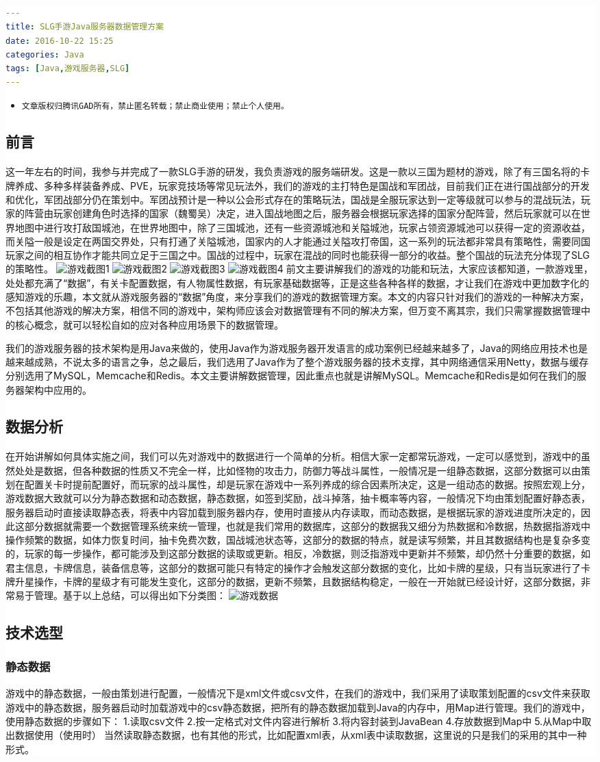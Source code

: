 ```yaml
---
title: SLG手游Java服务器数据管理方案
date: 2016-10-22 15:25
categories: Java
tags: [Java,游戏服务器,SLG]
---
```

- `文章版权归腾讯GAD所有，禁止匿名转载；禁止商业使用；禁止个人使用。`

## 前言
这一年左右的时间，我参与并完成了一款SLG手游的研发，我负责游戏的服务端研发。这是一款以三国为题材的游戏，除了有三国名将的卡牌养成、多种多样装备养成、PVE，玩家竞技场等常见玩法外，我们的游戏的主打特色是国战和军团战，目前我们正在进行国战部分的开发和优化，军团战部分仍在策划中。军团战预计是一种以公会形式存在的策略玩法，国战是全服玩家达到一定等级就可以参与的混战玩法，玩家的阵营由玩家创建角色时选择的国家（魏蜀吴）决定，进入国战地图之后，服务器会根据玩家选择的国家分配阵营，然后玩家就可以在世界地图中进行攻打敌国城池，在世界地图中，除了三国城池，还有一些资源城池和关隘城池，玩家占领资源城池可以获得一定的资源收益，而关隘一般是设定在两国交界处，只有打通了关隘城池，国家内的人才能通过关隘攻打帝国，这一系列的玩法都非常具有策略性，需要同国玩家之间的相互协作才能共同立足于三国之中。国战的过程中，玩家在混战的同时也能获得一部分的收益。整个国战的玩法充分体现了SLG的策略性。
![游戏截图1](http://7xnnwn.com1.z0.glb.clouddn.com/IMG_1145.PNG)
![游戏截图2](http://7xnnwn.com1.z0.glb.clouddn.com/IMG_1155.PNG)
![游戏截图3](http://7xnnwn.com1.z0.glb.clouddn.com/IMG_0653.PNG)
![游戏截图4](http://7xnnwn.com1.z0.glb.clouddn.com/IMG_1148.PNG)
前文主要讲解我们的游戏的功能和玩法，大家应该都知道，一款游戏里，处处都充满了“数据”，有关卡配置数据，有人物属性数据，有玩家基础数据等，正是这些各种各样的数据，才让我们在游戏中更加数字化的感知游戏的乐趣，本文就从游戏服务器的“数据”角度，来分享我们的游戏的数据管理方案。本文的内容只针对我们的游戏的一种解决方案，不包括其他游戏的解决方案，相信不同的游戏中，架构师应该会对数据管理有不同的解决方案，但万变不离其宗，我们只需掌握数据管理中的核心概念，就可以轻松自如的应对各种应用场景下的数据管理。

我们的游戏服务器的技术架构是用Java来做的，使用Java作为游戏服务器开发语言的成功案例已经越来越多了，Java的网络应用技术也是越来越成熟，不说太多的语言之争，总之最后，我们选用了Java作为了整个游戏服务器的技术支撑，其中网络通信采用Netty，数据与缓存分别选用了MySQL，Memcache和Redis。本文主要讲解数据管理，因此重点也就是讲解MySQL。Memcache和Redis是如何在我们的服务器架构中应用的。

## 数据分析
在开始讲解如何具体实施之间，我们可以先对游戏中的数据进行一个简单的分析。相信大家一定都常玩游戏，一定可以感觉到，游戏中的虽然处处是数据，但各种数据的性质又不完全一样，比如怪物的攻击力，防御力等战斗属性，一般情况是一组静态数据，这部分数据可以由策划在配置关卡时提前配置好，而玩家的战斗属性，却是玩家在游戏中一系列养成的综合因素所决定，这是一组动态的数据。按照宏观上分，游戏数据大致就可以分为静态数据和动态数据，静态数据，如签到奖励，战斗掉落，抽卡概率等内容，一般情况下均由策划配置好静态表，服务器启动时直接读取静态表，将表中内容加载到服务器内存，使用时直接从内存读取，而动态数据，是根据玩家的游戏进度所决定的，因此这部分数据就需要一个数据管理系统来统一管理，也就是我们常用的数据库，这部分的数据我又细分为热数据和冷数据，热数据指游戏中操作频繁的数据，如体力恢复时间，抽卡免费次数，国战城池状态等，这部分的数据的特点，就是读写频繁，并且其数据结构也是复杂多变的，玩家的每一步操作，都可能涉及到这部分数据的读取或更新。相反，冷数据，则泛指游戏中更新并不频繁，却仍然十分重要的数据，如君主信息，卡牌信息，装备信息等，这部分的数据可能只有特定的操作才会触发这部分数据的变化，比如卡牌的星级，只有当玩家进行了卡牌升星操作，卡牌的星级才有可能发生变化，这部分的数据，更新不频繁，且数据结构稳定，一般在一开始就已经设计好，这部分数据，非常易于管理。基于以上总结，可以得出如下分类图：
![游戏数据](http://7xnnwn.com1.z0.glb.clouddn.com/GameData.png)

## 技术选型

### 静态数据
游戏中的静态数据，一般由策划进行配置，一般情况下是xml文件或csv文件，在我们的游戏中，我们采用了读取策划配置的csv文件来获取游戏中的静态数据，服务器启动时加载游戏中的csv静态数据，把所有的静态数据加载到Java的内存中，用Map进行管理。我们的游戏中，使用静态数据的步骤如下：
1.读取csv文件
2.按一定格式对文件内容进行解析
3.将内容封装到JavaBean
4.存放数据到Map中
5.从Map中取出数据使用（使用时）
当然读取静态数据，也有其他的形式，比如配置xml表，从xml表中读取数据，这里说的只是我们的采用的其中一种形式。
